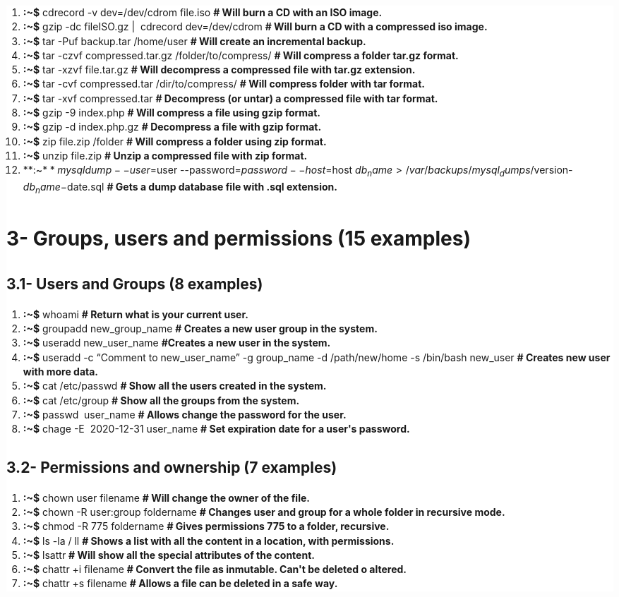 1. **:~$** cdrecord -v dev=/dev/cdrom file.iso​
**# Will burn a CD with an ISO image.**
1. **:~$** gzip -dc fileISO.gz | ​ cdrecord dev=/dev/cdrom
**# Will burn a CD with a compressed iso image.**
1. **:~$** tar -Puf backup.tar /home/user​ **# Will create an incremental backup.**
1. **:~$** tar -czvf compressed.tar.gz /folder/to/compress/
**# Will compress a folder tar.gz format.**
1. **:~$** tar -xzvf file.tar.gz
**# Will decompress a compressed file with tar.gz extension.**
1. **:~$** tar -cvf compressed.tar /dir/to/compress/
**# Will compress folder with tar format.**
1. **:~$** tar -xvf compressed.tar
**# Decompress (or untar) a compressed file with tar format.**
1. **:~$** gzip -9 index.php
**# Will compress a file using gzip format.**
1. **:~$** gzip -d index.php.gz
**# Decompress a file with gzip format.**
1. **:~$** zip file.zip /folder
**# Will compress a folder using zip format.**
1. **:~$** unzip file.zip
**# Unzip a compressed file with zip format.**
1. **:~$** mysqldump --user=$user --password=$password --host=$host $db_name > /var/backups/mysql_dumps/$version-$db_name-$date.sql
**# Gets a dump database file with .sql extension.**


# 3- Groups, users and permissions (15 examples)

## 3.1- Users and Groups (8 examples)
1. **:~$** whoami
**# Return what is your current user.**
1. **:~$** groupadd new_group_name
**# Creates a new user group in the system.**
1. **:~$** useradd new_user_name
**#Creates a new user in the system.**
1. **:~$** useradd -c “Comment to ​new_user_name” -g group_name -d /path/new/home -s /bin/bash​ new_user
**# Creates new user with more data.**
1. **:~$** cat /etc/passwd
**# Show all the users created in the system.**
1. **:~$** cat /etc/group​
**# Show all the groups from the system.**
1. **:~$** passwd ​ user_name
**# Allows change the password for the user.**
1. **:~$** chage -E ​ 2020-12-31 user_name
**# Set expiration date for a user's password.**

## 3.2- Permissions and ownership (7 examples)
1. **:~$** chown user filename
**# Will change the owner of the file.**
1. **:~$** chown -R user:group foldername
**# Changes user and group for a whole folder in recursive mode.**
1. **:~$** chmod -R 775 foldername
**# Gives permissions 775 to a folder, recursive.**
1. **:~$** ls -la / ll
**# Shows a list with all the content in a location, with permissions.**
1. **:~$** lsattr
**# Will show all the special attributes of the content.**
1. **:~$** chattr +i filename
**# Convert the file as inmutable. Can't be deleted o altered.**
1. **:~$** chattr +s filename
**# Allows a file can be deleted in a safe way.**